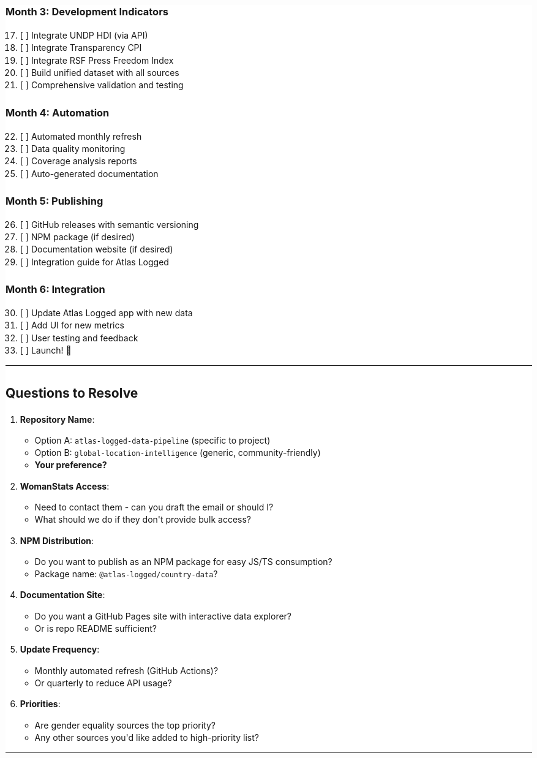 ### Month 3: Development Indicators
17. [ ] Integrate UNDP HDI (via API)
18. [ ] Integrate Transparency CPI
19. [ ] Integrate RSF Press Freedom Index
20. [ ] Build unified dataset with all sources
21. [ ] Comprehensive validation and testing

### Month 4: Automation
22. [ ] Automated monthly refresh
23. [ ] Data quality monitoring
24. [ ] Coverage analysis reports
25. [ ] Auto-generated documentation

### Month 5: Publishing
26. [ ] GitHub releases with semantic versioning
27. [ ] NPM package (if desired)
28. [ ] Documentation website (if desired)
29. [ ] Integration guide for Atlas Logged

### Month 6: Integration
30. [ ] Update Atlas Logged app with new data
31. [ ] Add UI for new metrics
32. [ ] User testing and feedback
33. [ ] Launch! 🚀

---

## Questions to Resolve

1. **Repository Name**:
   - Option A: `atlas-logged-data-pipeline` (specific to project)
   - Option B: `global-location-intelligence` (generic, community-friendly)
   - **Your preference?**

2. **WomanStats Access**:
   - Need to contact them - can you draft the email or should I?
   - What should we do if they don't provide bulk access?

3. **NPM Distribution**:
   - Do you want to publish as an NPM package for easy JS/TS consumption?
   - Package name: `@atlas-logged/country-data`?

4. **Documentation Site**:
   - Do you want a GitHub Pages site with interactive data explorer?
   - Or is repo README sufficient?

5. **Update Frequency**:
   - Monthly automated refresh (GitHub Actions)?
   - Or quarterly to reduce API usage?

6. **Priorities**:
   - Are gender equality sources the top priority?
   - Any other sources you'd like added to high-priority list?

---